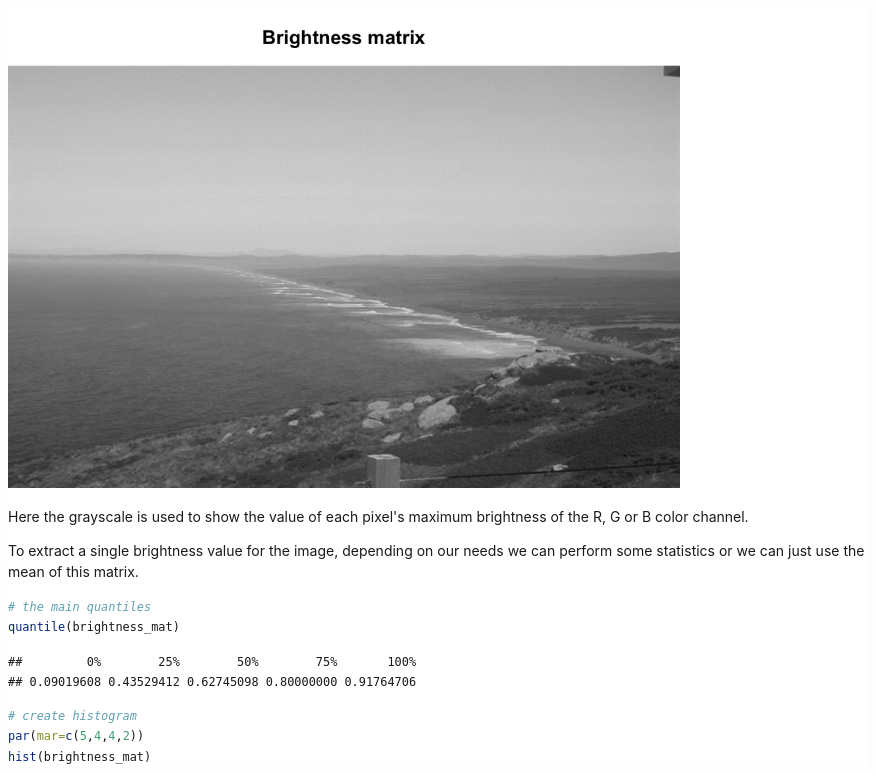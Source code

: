 <img src="05-PhenoCam_files/figure-html/unnamed-chunk-23-1.png" width="672" />


Here the grayscale is used to show the value of each pixel's maximum brightness
of the R, G or B color channel.

To extract a single brightness value for the image, depending on our needs we can
perform some statistics or we can just use the mean of this matrix.



```r
# the main quantiles
quantile(brightness_mat)
```

```
##         0%        25%        50%        75%       100% 
## 0.09019608 0.43529412 0.62745098 0.80000000 0.91764706
```



```r
# create histogram
par(mar=c(5,4,4,2))
hist(brightness_mat)
```
